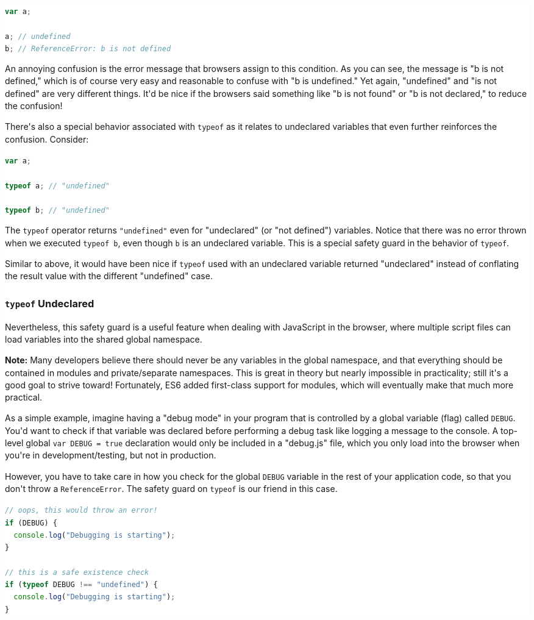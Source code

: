 ```js
var a;

a; // undefined
b; // ReferenceError: b is not defined
```

An annoying confusion is the error message that browsers assign to this condition. As you can see, the message is "b is not defined," which is of course very easy and reasonable to confuse with "b is undefined." Yet again, "undefined" and "is not defined" are very different things. It'd be nice if the browsers said something like "b is not found" or "b is not declared," to reduce the confusion!

There's also a special behavior associated with `typeof` as it relates to undeclared variables that even further reinforces the confusion. Consider:

```js
var a;

typeof a; // "undefined"

typeof b; // "undefined"
```

The `typeof` operator returns `"undefined"` even for "undeclared" (or "not defined") variables. Notice that there was no error thrown when we executed `typeof b`, even though `b` is an undeclared variable. This is a special safety guard in the behavior of `typeof`.

Similar to above, it would have been nice if `typeof` used with an undeclared variable returned "undeclared" instead of conflating the result value with the different "undefined" case.

### `typeof` Undeclared

Nevertheless, this safety guard is a useful feature when dealing with JavaScript in the browser, where multiple script files can load variables into the shared global namespace.

**Note:** Many developers believe there should never be any variables in the global namespace, and that everything should be contained in modules and private/separate namespaces. This is great in theory but nearly impossible in practicality; still it's a good goal to strive toward! Fortunately, ES6 added first-class support for modules, which will eventually make that much more practical.

As a simple example, imagine having a "debug mode" in your program that is controlled by a global variable (flag) called `DEBUG`. You'd want to check if that variable was declared before performing a debug task like logging a message to the console. A top-level global `var DEBUG = true` declaration would only be included in a "debug.js" file, which you only load into the browser when you're in development/testing, but not in production.

However, you have to take care in how you check for the global `DEBUG` variable in the rest of your application code, so that you don't throw a `ReferenceError`. The safety guard on `typeof` is our friend in this case.

```js
// oops, this would throw an error!
if (DEBUG) {
  console.log("Debugging is starting");
}

// this is a safe existence check
if (typeof DEBUG !== "undefined") {
  console.log("Debugging is starting");
}
```
